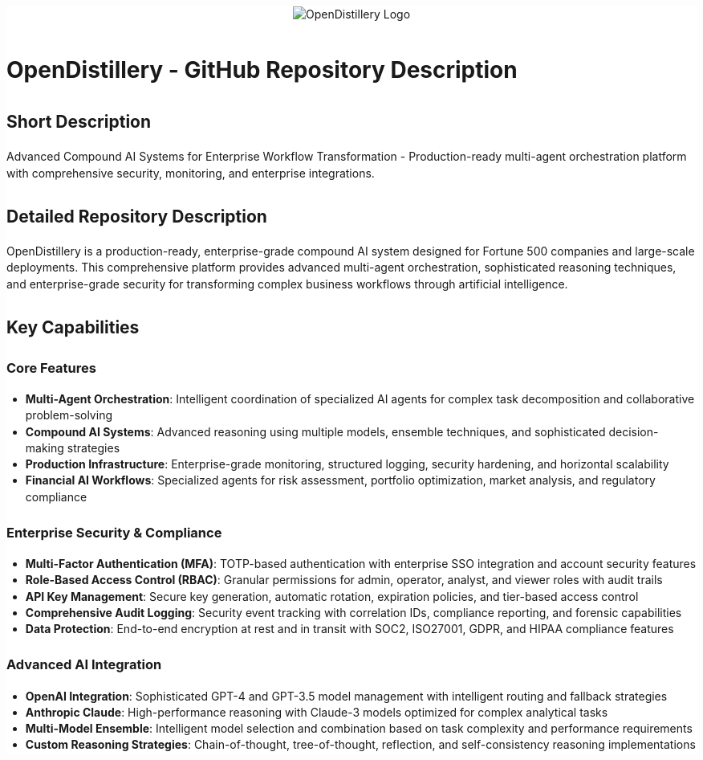 <div align="center">
  <img src="OpenDistillery.png" alt="OpenDistillery Logo" width="300"/>
</div>

# OpenDistillery - GitHub Repository Description

## Short Description
Advanced Compound AI Systems for Enterprise Workflow Transformation - Production-ready multi-agent orchestration platform with comprehensive security, monitoring, and enterprise integrations.

## Detailed Repository Description

OpenDistillery is a production-ready, enterprise-grade compound AI system designed for Fortune 500 companies and large-scale deployments. This comprehensive platform provides advanced multi-agent orchestration, sophisticated reasoning techniques, and enterprise-grade security for transforming complex business workflows through artificial intelligence.

## Key Capabilities

### Core Features
- **Multi-Agent Orchestration**: Intelligent coordination of specialized AI agents for complex task decomposition and collaborative problem-solving
- **Compound AI Systems**: Advanced reasoning using multiple models, ensemble techniques, and sophisticated decision-making strategies
- **Production Infrastructure**: Enterprise-grade monitoring, structured logging, security hardening, and horizontal scalability
- **Financial AI Workflows**: Specialized agents for risk assessment, portfolio optimization, market analysis, and regulatory compliance

### Enterprise Security & Compliance
- **Multi-Factor Authentication (MFA)**: TOTP-based authentication with enterprise SSO integration and account security features
- **Role-Based Access Control (RBAC)**: Granular permissions for admin, operator, analyst, and viewer roles with audit trails
- **API Key Management**: Secure key generation, automatic rotation, expiration policies, and tier-based access control
- **Comprehensive Audit Logging**: Security event tracking with correlation IDs, compliance reporting, and forensic capabilities
- **Data Protection**: End-to-end encryption at rest and in transit with SOC2, ISO27001, GDPR, and HIPAA compliance features

### Advanced AI Integration
- **OpenAI Integration**: Sophisticated GPT-4 and GPT-3.5 model management with intelligent routing and fallback strategies
- **Anthropic Claude**: High-performance reasoning with Claude-3 models optimized for complex analytical tasks
- **Multi-Model Ensemble**: Intelligent model selection and combination based on task complexity and performance requirements
- **Custom Reasoning Strategies**: Chain-of-thought, tree-of-thought, reflection, and self-consistency reasoning implementations
